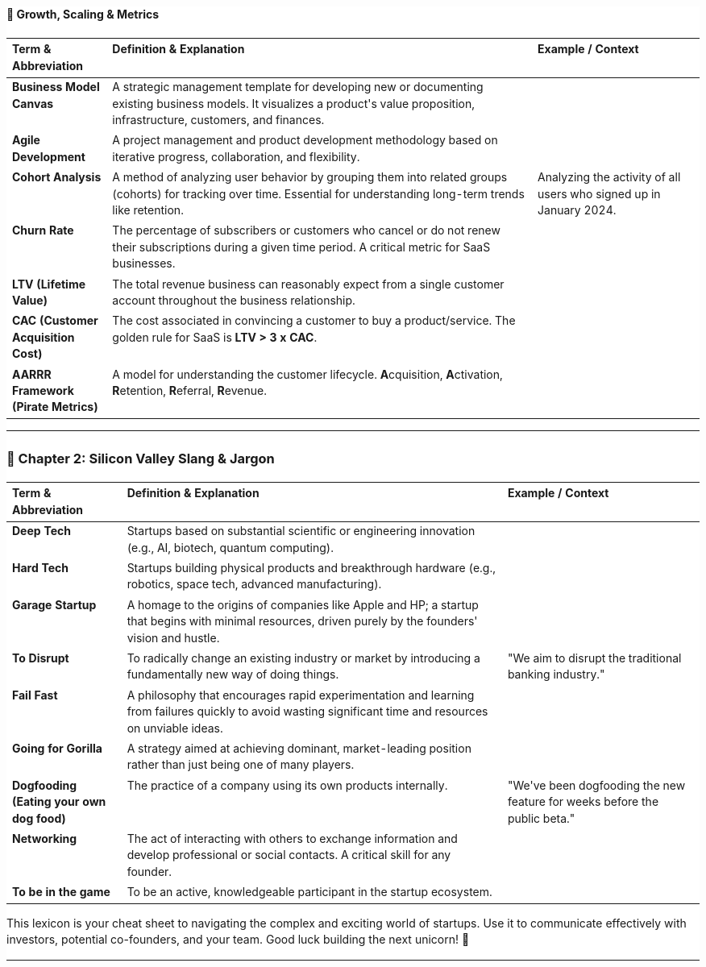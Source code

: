 
#### **🚀 Growth, Scaling & Metrics**

| Term & Abbreviation | Definition & Explanation | Example / Context |
| :--- | :--- | :--- |
| **Business Model Canvas** | A strategic management template for developing new or documenting existing business models. It visualizes a product's value proposition, infrastructure, customers, and finances. | |
| **Agile Development** | A project management and product development methodology based on iterative progress, collaboration, and flexibility. | |
| **Cohort Analysis** | A method of analyzing user behavior by grouping them into related groups (cohorts) for tracking over time. Essential for understanding long-term trends like retention. | Analyzing the activity of all users who signed up in January 2024. |
| **Churn Rate** | The percentage of subscribers or customers who cancel or do not renew their subscriptions during a given time period. A critical metric for SaaS businesses. | |
| **LTV (Lifetime Value)** | The total revenue business can reasonably expect from a single customer account throughout the business relationship. | |
| **CAC (Customer Acquisition Cost)** | The cost associated in convincing a customer to buy a product/service. The golden rule for SaaS is **LTV > 3 x CAC**. | |
| **AARRR Framework (Pirate Metrics)** | A model for understanding the customer lifecycle. **A**cquisition, **A**ctivation, **R**etention, **R**eferral, **R**evenue. | |

---

### **🎤 Chapter 2: Silicon Valley Slang & Jargon**

| Term & Abbreviation | Definition & Explanation | Example / Context |
| :--- | :--- | :--- |
| **Deep Tech** | Startups based on substantial scientific or engineering innovation (e.g., AI, biotech, quantum computing). | |
| **Hard Tech** | Startups building physical products and breakthrough hardware (e.g., robotics, space tech, advanced manufacturing). | |
| **Garage Startup** | A homage to the origins of companies like Apple and HP; a startup that begins with minimal resources, driven purely by the founders' vision and hustle. | |
| **To Disrupt** | To radically change an existing industry or market by introducing a fundamentally new way of doing things. | "We aim to disrupt the traditional banking industry." |
| **Fail Fast** | A philosophy that encourages rapid experimentation and learning from failures quickly to avoid wasting significant time and resources on unviable ideas. | |
| **Going for Gorilla** | A strategy aimed at achieving dominant, market-leading position rather than just being one of many players. | |
| **Dogfooding (Eating your own dog food)** | The practice of a company using its own products internally. | "We've been dogfooding the new feature for weeks before the public beta." |
| **Networking** | The act of interacting with others to exchange information and develop professional or social contacts. A critical skill for any founder. | |
| **To be in the game** | To be an active, knowledgeable participant in the startup ecosystem. | |

This lexicon is your cheat sheet to navigating the complex and exciting world of startups. Use it to communicate effectively with investors, potential co-founders, and your team. Good luck building the next unicorn! 🦄

---
